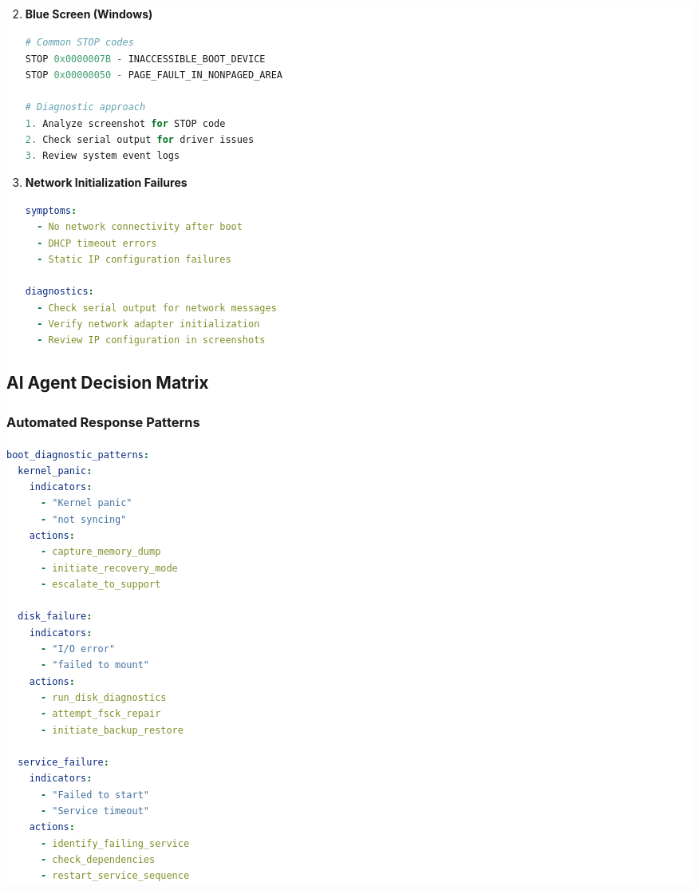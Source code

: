 2. **Blue Screen (Windows)**
   ```powershell
   # Common STOP codes
   STOP 0x0000007B - INACCESSIBLE_BOOT_DEVICE
   STOP 0x00000050 - PAGE_FAULT_IN_NONPAGED_AREA
   
   # Diagnostic approach
   1. Analyze screenshot for STOP code
   2. Check serial output for driver issues
   3. Review system event logs
   ```

3. **Network Initialization Failures**
   ```yaml
   symptoms:
     - No network connectivity after boot
     - DHCP timeout errors
     - Static IP configuration failures
   
   diagnostics:
     - Check serial output for network messages
     - Verify network adapter initialization
     - Review IP configuration in screenshots
   ```

## AI Agent Decision Matrix

### Automated Response Patterns

```yaml
boot_diagnostic_patterns:
  kernel_panic:
    indicators:
      - "Kernel panic"
      - "not syncing"
    actions:
      - capture_memory_dump
      - initiate_recovery_mode
      - escalate_to_support
  
  disk_failure:
    indicators:
      - "I/O error"
      - "failed to mount"
    actions:
      - run_disk_diagnostics
      - attempt_fsck_repair
      - initiate_backup_restore
  
  service_failure:
    indicators:
      - "Failed to start"
      - "Service timeout"
    actions:
      - identify_failing_service
      - check_dependencies
      - restart_service_sequence
```
